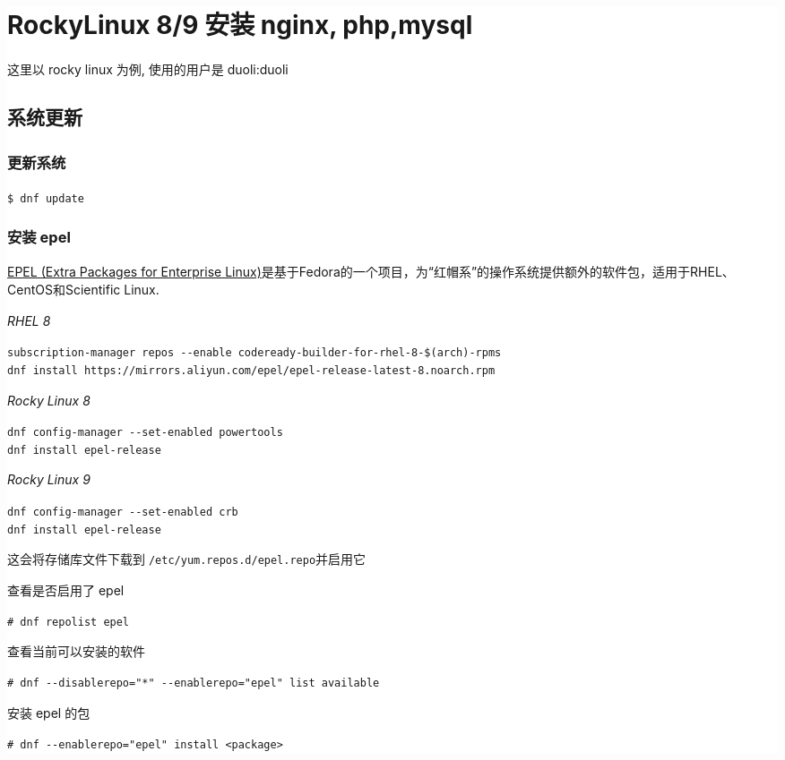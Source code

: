 # RockyLinux 8/9 安装 nginx, php,mysql

这里以 rocky linux 为例, 使用的用户是 duoli:duoli

## 系统更新

### 更新系统

```shell
$ dnf update
```

### 安装 epel

[EPEL (Extra Packages for Enterprise Linux)](https://docs.fedoraproject.org/en-US/epel/)是基于Fedora的一个项目，为“红帽系”的操作系统提供额外的软件包，适用于RHEL、CentOS和Scientific
Linux.

_RHEL 8_

```shell
subscription-manager repos --enable codeready-builder-for-rhel-8-$(arch)-rpms
dnf install https://mirrors.aliyun.com/epel/epel-release-latest-8.noarch.rpm
```

_Rocky Linux 8_

```shell
dnf config-manager --set-enabled powertools
dnf install epel-release
```

_Rocky Linux 9_

```shell
dnf config-manager --set-enabled crb
dnf install epel-release
```

这会将存储库文件下载到 `/etc/yum.repos.d/epel.repo`并启用它

查看是否启用了 epel

```shell
# dnf repolist epel
```

查看当前可以安装的软件

```shell
# dnf --disablerepo="*" --enablerepo="epel" list available
```

安装 epel 的包

```shell
# dnf --enablerepo="epel" install <package>
```
